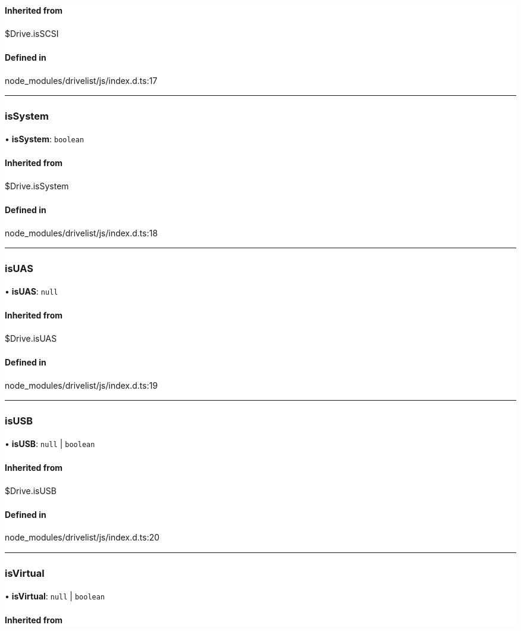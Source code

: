 #### Inherited from

$Drive.isSCSI

#### Defined in

node_modules/drivelist/js/index.d.ts:17

___

### isSystem

• **isSystem**: `boolean`

#### Inherited from

$Drive.isSystem

#### Defined in

node_modules/drivelist/js/index.d.ts:18

___

### isUAS

• **isUAS**: ``null``

#### Inherited from

$Drive.isUAS

#### Defined in

node_modules/drivelist/js/index.d.ts:19

___

### isUSB

• **isUSB**: ``null`` \| `boolean`

#### Inherited from

$Drive.isUSB

#### Defined in

node_modules/drivelist/js/index.d.ts:20

___

### isVirtual

• **isVirtual**: ``null`` \| `boolean`

#### Inherited from
